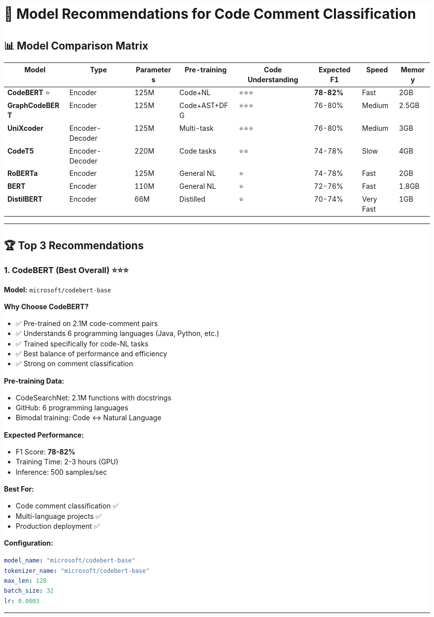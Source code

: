 # 🎯 Model Recommendations for Code Comment Classification

## 📊 Model Comparison Matrix

| Model | Type | Parameters | Pre-training | Code Understanding | Expected F1 | Speed | Memory |
|-------|------|------------|--------------|-------------------|-------------|-------|--------|
| **CodeBERT** ⭐ | Encoder | 125M | Code+NL | ⭐⭐⭐ | **78-82%** | Fast | 2GB |
| **GraphCodeBERT** | Encoder | 125M | Code+AST+DFG | ⭐⭐⭐ | 76-80% | Medium | 2.5GB |
| **UniXcoder** | Encoder-Decoder | 125M | Multi-task | ⭐⭐⭐ | 76-80% | Medium | 3GB |
| **CodeT5** | Encoder-Decoder | 220M | Code tasks | ⭐⭐ | 74-78% | Slow | 4GB |
| **RoBERTa** | Encoder | 125M | General NL | ⭐ | 74-78% | Fast | 2GB |
| **BERT** | Encoder | 110M | General NL | ⭐ | 72-76% | Fast | 1.8GB |
| **DistilBERT** | Encoder | 66M | Distilled | ⭐ | 70-74% | Very Fast | 1GB |

---

## 🏆 Top 3 Recommendations

### 1. CodeBERT (Best Overall) ⭐⭐⭐

**Model:** `microsoft/codebert-base`

**Why Choose CodeBERT?**
- ✅ Pre-trained on 2.1M code-comment pairs
- ✅ Understands 6 programming languages (Java, Python, etc.)
- ✅ Trained specifically for code-NL tasks
- ✅ Best balance of performance and efficiency
- ✅ Strong on comment classification

**Pre-training Data:**
- CodeSearchNet: 2.1M functions with docstrings
- GitHub: 6 programming languages
- Bimodal training: Code ↔ Natural Language

**Expected Performance:**
- F1 Score: **78-82%**
- Training Time: 2-3 hours (GPU)
- Inference: 500 samples/sec

**Best For:**
- Code comment classification ✅
- Multi-language projects ✅
- Production deployment ✅

**Configuration:**
```yaml
model_name: "microsoft/codebert-base"
tokenizer_name: "microsoft/codebert-base"
max_len: 128
batch_size: 32
lr: 0.0003
```

---